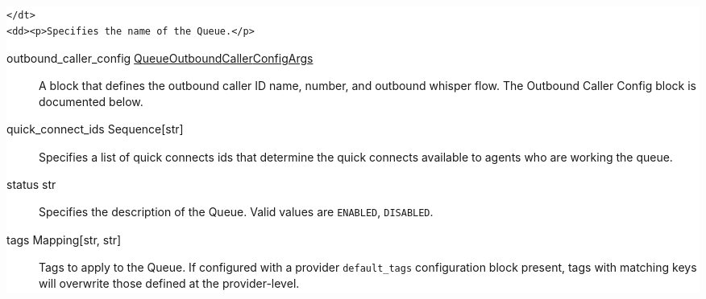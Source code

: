     </dt>
    <dd><p>Specifies the name of the Queue.</p>
</dd><dt class="property-optional"
            title="Optional">
        <span id="outbound_caller_config_python">
<a data-swiftype-name="resource-property" data-swiftype-type="text" href="#outbound_caller_config_python" style="color: inherit; text-decoration: inherit;">outbound_<wbr>caller_<wbr>config</a>
</span>
        <span class="property-indicator"></span>
        <span class="property-type"><a href="#queueoutboundcallerconfig">Queue<wbr>Outbound<wbr>Caller<wbr>Config<wbr>Args</a></span>
    </dt>
    <dd><p>A block that defines the outbound caller ID name, number, and outbound whisper flow. The Outbound Caller Config block is documented below.</p>
</dd><dt class="property-optional"
            title="Optional">
        <span id="quick_connect_ids_python">
<a data-swiftype-name="resource-property" data-swiftype-type="text" href="#quick_connect_ids_python" style="color: inherit; text-decoration: inherit;">quick_<wbr>connect_<wbr>ids</a>
</span>
        <span class="property-indicator"></span>
        <span class="property-type">Sequence[str]</span>
    </dt>
    <dd><p>Specifies a list of quick connects ids that determine the quick connects available to agents who are working the queue.</p>
</dd><dt class="property-optional"
            title="Optional">
        <span id="status_python">
<a data-swiftype-name="resource-property" data-swiftype-type="text" href="#status_python" style="color: inherit; text-decoration: inherit;">status</a>
</span>
        <span class="property-indicator"></span>
        <span class="property-type">str</span>
    </dt>
    <dd><p>Specifies the description of the Queue. Valid values are <code>ENABLED</code>, <code>DISABLED</code>.</p>
</dd><dt class="property-optional"
            title="Optional">
        <span id="tags_python">
<a data-swiftype-name="resource-property" data-swiftype-type="text" href="#tags_python" style="color: inherit; text-decoration: inherit;">tags</a>
</span>
        <span class="property-indicator"></span>
        <span class="property-type">Mapping[str, str]</span>
    </dt>
    <dd><p>Tags to apply to the Queue. If configured with a provider <code>default_tags</code> configuration block present, tags with matching keys will overwrite those defined at the provider-level.</p>
</dd></dl>
</pulumi-choosable>
</div>

